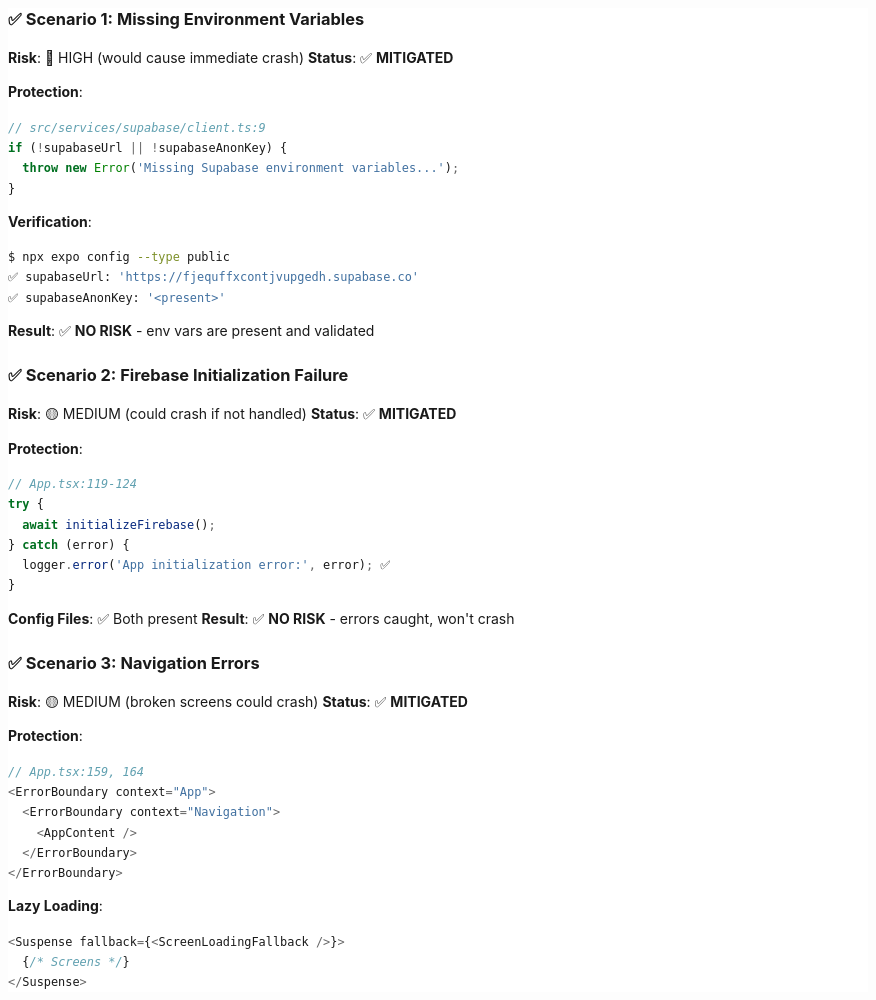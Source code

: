 ### ✅ Scenario 1: Missing Environment Variables
**Risk**: 🔴 HIGH (would cause immediate crash)
**Status**: ✅ **MITIGATED**

**Protection**:
```typescript
// src/services/supabase/client.ts:9
if (!supabaseUrl || !supabaseAnonKey) {
  throw new Error('Missing Supabase environment variables...');
}
```

**Verification**:
```bash
$ npx expo config --type public
✅ supabaseUrl: 'https://fjequffxcontjvupgedh.supabase.co'
✅ supabaseAnonKey: '<present>'
```

**Result**: ✅ **NO RISK** - env vars are present and validated

### ✅ Scenario 2: Firebase Initialization Failure
**Risk**: 🟡 MEDIUM (could crash if not handled)
**Status**: ✅ **MITIGATED**

**Protection**:
```typescript
// App.tsx:119-124
try {
  await initializeFirebase();
} catch (error) {
  logger.error('App initialization error:', error); ✅
}
```

**Config Files**: ✅ Both present
**Result**: ✅ **NO RISK** - errors caught, won't crash

### ✅ Scenario 3: Navigation Errors
**Risk**: 🟡 MEDIUM (broken screens could crash)
**Status**: ✅ **MITIGATED**

**Protection**:
```typescript
// App.tsx:159, 164
<ErrorBoundary context="App">
  <ErrorBoundary context="Navigation">
    <AppContent />
  </ErrorBoundary>
</ErrorBoundary>
```

**Lazy Loading**:
```typescript
<Suspense fallback={<ScreenLoadingFallback />}>
  {/* Screens */}
</Suspense>
```

